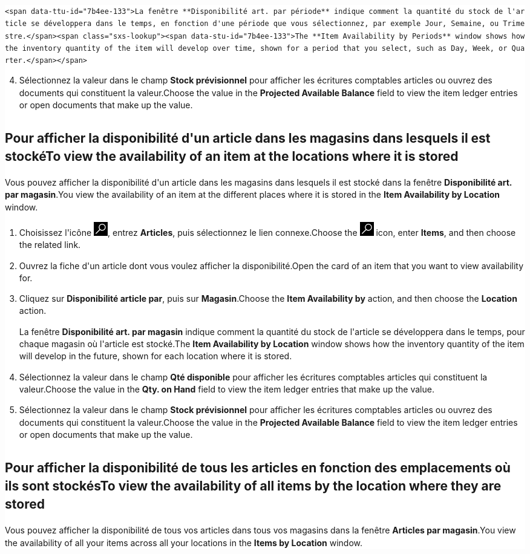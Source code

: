     <span data-ttu-id="7b4ee-133">La fenêtre **Disponibilité art. par période** indique comment la quantité du stock de l'article se développera dans le temps, en fonction d'une période que vous sélectionnez, par exemple Jour, Semaine, ou Trimestre.</span><span class="sxs-lookup"><span data-stu-id="7b4ee-133">The **Item Availability by Periods** window shows how the inventory quantity of the item will develop over time, shown for a period that you select, such as Day, Week, or Quarter.</span></span>
4. <span data-ttu-id="7b4ee-134">Sélectionnez la valeur dans le champ **Stock prévisionnel** pour afficher les écritures comptables articles ou ouvrez des documents qui constituent la valeur.</span><span class="sxs-lookup"><span data-stu-id="7b4ee-134">Choose the value in the **Projected Available Balance** field to view the item ledger entries or open documents that make up the value.</span></span>

## <a name="to-view-the-availability-of-an-item-at-the-locations-where-it-is-stored"></a><span data-ttu-id="7b4ee-135">Pour afficher la disponibilité d'un article dans les magasins dans lesquels il est stocké</span><span class="sxs-lookup"><span data-stu-id="7b4ee-135">To view the availability of an item at the locations where it is stored</span></span>
<span data-ttu-id="7b4ee-136">Vous pouvez afficher la disponibilité d'un article dans les magasins dans lesquels il est stocké dans la fenêtre **Disponibilité art. par magasin**.</span><span class="sxs-lookup"><span data-stu-id="7b4ee-136">You view the availability of an item at the different places where it is stored in the **Item Availability by Location** window.</span></span>

1. <span data-ttu-id="7b4ee-137">Choisissez l'icône ![Page ou état pour la recherche](media/ui-search/search_small.png "icône Page ou état pour la recherche"), entrez **Articles**, puis sélectionnez le lien connexe.</span><span class="sxs-lookup"><span data-stu-id="7b4ee-137">Choose the ![Search for Page or Report](media/ui-search/search_small.png "Search for Page or Report icon") icon, enter **Items**, and then choose the related link.</span></span>
2. <span data-ttu-id="7b4ee-138">Ouvrez la fiche d'un article dont vous voulez afficher la disponibilité.</span><span class="sxs-lookup"><span data-stu-id="7b4ee-138">Open the card of an item that you want to view availability for.</span></span>
3. <span data-ttu-id="7b4ee-139">Cliquez sur **Disponibilité article par**, puis sur **Magasin**.</span><span class="sxs-lookup"><span data-stu-id="7b4ee-139">Choose the **Item Availability by** action, and then choose the **Location** action.</span></span>

    <span data-ttu-id="7b4ee-140">La fenêtre **Disponibilité art. par magasin** indique comment la quantité du stock de l'article se développera dans le temps, pour chaque magasin où l'article est stocké.</span><span class="sxs-lookup"><span data-stu-id="7b4ee-140">The **Item Availability by Location** window shows how the inventory quantity of the item will develop in the future, shown for each location where it is stored.</span></span>
4. <span data-ttu-id="7b4ee-141">Sélectionnez la valeur dans le champ **Qté disponible** pour afficher les écritures comptables articles qui constituent la valeur.</span><span class="sxs-lookup"><span data-stu-id="7b4ee-141">Choose the value in the **Qty. on Hand** field to view the item ledger entries that make up the value.</span></span>
5. <span data-ttu-id="7b4ee-142">Sélectionnez la valeur dans le champ **Stock prévisionnel** pour afficher les écritures comptables articles ou ouvrez des documents qui constituent la valeur.</span><span class="sxs-lookup"><span data-stu-id="7b4ee-142">Choose the value in the **Projected Available Balance** field to view the item ledger entries or open documents that make up the value.</span></span>

## <a name="to-view-the-availability-of-all-items-by-the-location-where-they-are-stored"></a><span data-ttu-id="7b4ee-143">Pour afficher la disponibilité de tous les articles en fonction des emplacements où ils sont stockés</span><span class="sxs-lookup"><span data-stu-id="7b4ee-143">To view the availability of all items by the location where they are stored</span></span>
<span data-ttu-id="7b4ee-144">Vous pouvez afficher la disponibilité de tous vos articles dans tous vos magasins dans la fenêtre **Articles par magasin**.</span><span class="sxs-lookup"><span data-stu-id="7b4ee-144">You view the availability of all your items across all your locations in the **Items by Location** window.</span></span>

